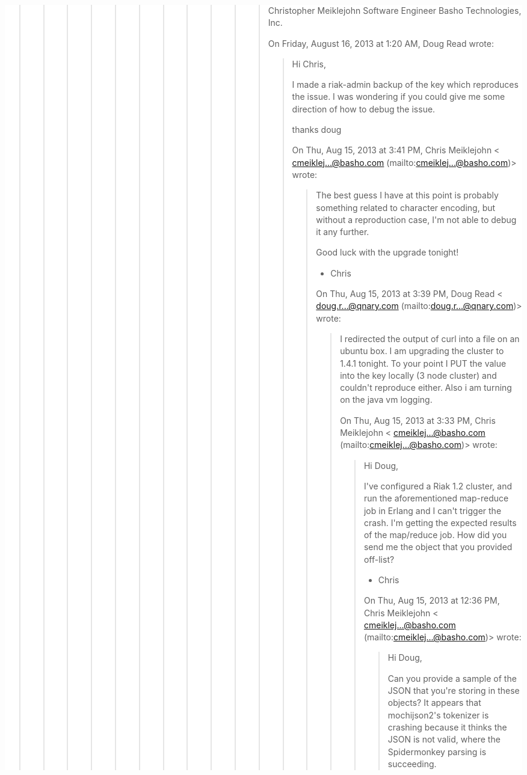 >>>>>>>> > > > Christopher Meiklejohn
>>>>>>>> > > > Software Engineer
>>>>>>>> > > > Basho Technologies, Inc.
>>>>>>>> > > >
>>>>>>>> > > >
>>>>>>>> > > >
>>>>>>>> > > > On Friday, August 16, 2013 at 1:20 AM, Doug Read wrote:
>>>>>>>> > > >
>>>>>>>> > > > > Hi Chris,
>>>>>>>> > > > >
>>>>>>>> > > > > I made a riak-admin backup of the key which reproduces the
>>>>>>>> issue. I was wondering if you could give me some direction of how to 
>>>>>>>> debug
>>>>>>>> the issue.
>>>>>>>> > > > >
>>>>>>>> > > > > thanks
>>>>>>>> > > > > doug
>>>>>>>> > > > >
>>>>>>>> > > > >
>>>>>>>> > > > >
>>>>>>>> > > > > On Thu, Aug 15, 2013 at 3:41 PM, Chris Meiklejohn <
>>>>>>>> cmeiklej...@basho.com (mailto:cmeiklej...@basho.com)> wrote:
>>>>>>>> > > > > > The best guess I have at this point is probably something
>>>>>>>> related to character encoding, but without a reproduction case, I'm not
>>>>>>>> able to debug it any further.
>>>>>>>> > > > > >
>>>>>>>> > > > > > Good luck with the upgrade tonight!
>>>>>>>> > > > > >
>>>>>>>> > > > > > - Chris
>>>>>>>> > > > > >
>>>>>>>> > > > > >
>>>>>>>> > > > > > On Thu, Aug 15, 2013 at 3:39 PM, Doug Read <
>>>>>>>> doug.r...@qnary.com (mailto:doug.r...@qnary.com)> wrote:
>>>>>>>> > > > > > > I redirected the output of curl into a file on an
>>>>>>>> ubuntu box. I am upgrading the cluster to 1.4.1 tonight. To your point 
>>>>>>>> I
>>>>>>>> PUT the value into the key locally (3 node cluster) and couldn't 
>>>>>>>> reproduce
>>>>>>>> either. Also i am turning on the java vm logging.
>>>>>>>> > > > > > >
>>>>>>>> > > > > > >
>>>>>>>> > > > > > > On Thu, Aug 15, 2013 at 3:33 PM, Chris Meiklejohn <
>>>>>>>> cmeiklej...@basho.com (mailto:cmeiklej...@basho.com)> wrote:
>>>>>>>> > > > > > > > Hi Doug,
>>>>>>>> > > > > > > >
>>>>>>>> > > > > > > > I've configured a Riak 1.2 cluster, and run the
>>>>>>>> aforementioned map-reduce job in Erlang and I can't trigger the crash. 
>>>>>>>> I'm
>>>>>>>> getting the expected results of the map/reduce job. How did you send 
>>>>>>>> me the
>>>>>>>> object that you provided off-list?
>>>>>>>> > > > > > > >
>>>>>>>> > > > > > > > - Chris
>>>>>>>> > > > > > > >
>>>>>>>> > > > > > > >
>>>>>>>> > > > > > > > On Thu, Aug 15, 2013 at 12:36 PM, Chris Meiklejohn <
>>>>>>>> cmeiklej...@basho.com (mailto:cmeiklej...@basho.com)> wrote:
>>>>>>>> > > > > > > > > Hi Doug,
>>>>>>>> > > > > > > > >
>>>>>>>> > > > > > > > > Can you provide a sample of the JSON that you're
>>>>>>>> storing in these objects? It appears that mochijson2's tokenizer is
>>>>>>>> crashing because it thinks the JSON is not valid, where the 
>>>>>>>> Spidermonkey
>>>>>>>> parsing is succeeding.